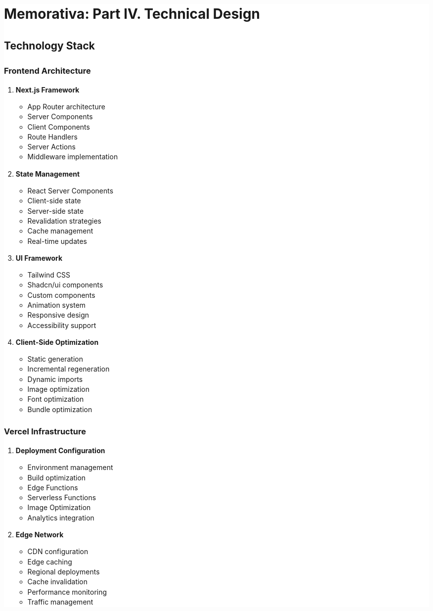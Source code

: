 # Memorativa: Part IV. Technical Design

## Technology Stack

### Frontend Architecture
1. **Next.js Framework**
   - App Router architecture
   - Server Components
   - Client Components
   - Route Handlers
   - Server Actions
   - Middleware implementation

2. **State Management**
   - React Server Components
   - Client-side state
   - Server-side state
   - Revalidation strategies
   - Cache management
   - Real-time updates

3. **UI Framework**
   - Tailwind CSS
   - Shadcn/ui components
   - Custom components
   - Animation system
   - Responsive design
   - Accessibility support

4. **Client-Side Optimization**
   - Static generation
   - Incremental regeneration
   - Dynamic imports
   - Image optimization
   - Font optimization
   - Bundle optimization

### Vercel Infrastructure
1. **Deployment Configuration**
   - Environment management
   - Build optimization
   - Edge Functions
   - Serverless Functions
   - Image Optimization
   - Analytics integration

2. **Edge Network**
   - CDN configuration
   - Edge caching
   - Regional deployments
   - Cache invalidation
   - Performance monitoring
   - Traffic management
